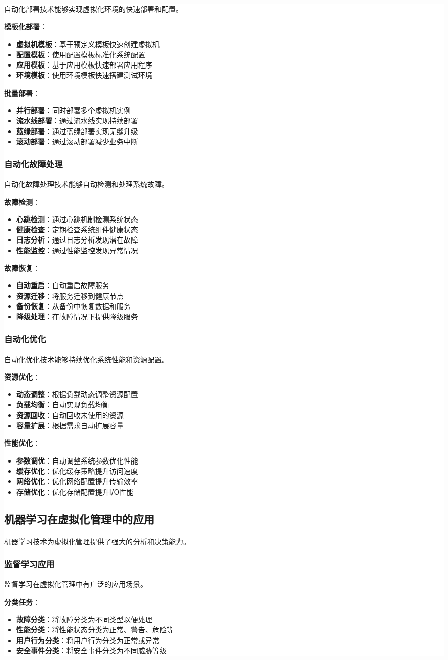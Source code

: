 自动化部署技术能够实现虚拟化环境的快速部署和配置。

**模板化部署**：
- **虚拟机模板**：基于预定义模板快速创建虚拟机
- **配置模板**：使用配置模板标准化系统配置
- **应用模板**：基于应用模板快速部署应用程序
- **环境模板**：使用环境模板快速搭建测试环境

**批量部署**：
- **并行部署**：同时部署多个虚拟机实例
- **流水线部署**：通过流水线实现持续部署
- **蓝绿部署**：通过蓝绿部署实现无缝升级
- **滚动部署**：通过滚动部署减少业务中断

### 自动化故障处理

自动化故障处理技术能够自动检测和处理系统故障。

**故障检测**：
- **心跳检测**：通过心跳机制检测系统状态
- **健康检查**：定期检查系统组件健康状态
- **日志分析**：通过日志分析发现潜在故障
- **性能监控**：通过性能监控发现异常情况

**故障恢复**：
- **自动重启**：自动重启故障服务
- **资源迁移**：将服务迁移到健康节点
- **备份恢复**：从备份中恢复数据和服务
- **降级处理**：在故障情况下提供降级服务

### 自动化优化

自动化优化技术能够持续优化系统性能和资源配置。

**资源优化**：
- **动态调整**：根据负载动态调整资源配置
- **负载均衡**：自动实现负载均衡
- **资源回收**：自动回收未使用的资源
- **容量扩展**：根据需求自动扩展容量

**性能优化**：
- **参数调优**：自动调整系统参数优化性能
- **缓存优化**：优化缓存策略提升访问速度
- **网络优化**：优化网络配置提升传输效率
- **存储优化**：优化存储配置提升I/O性能

## 机器学习在虚拟化管理中的应用

机器学习技术为虚拟化管理提供了强大的分析和决策能力。

### 监督学习应用

监督学习在虚拟化管理中有广泛的应用场景。

**分类任务**：
- **故障分类**：将故障分类为不同类型以便处理
- **性能分类**：将性能状态分类为正常、警告、危险等
- **用户行为分类**：将用户行为分类为正常或异常
- **安全事件分类**：将安全事件分类为不同威胁等级
